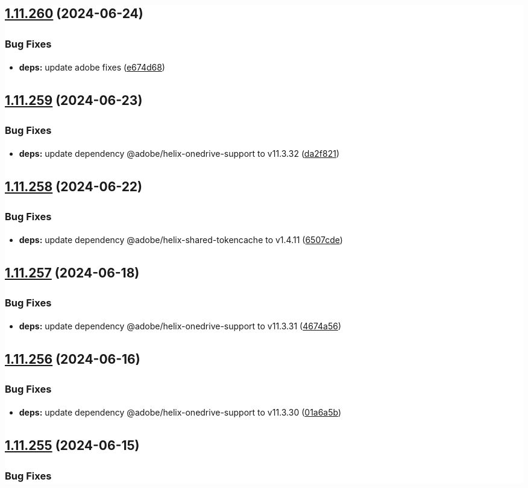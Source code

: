 ## [1.11.260](https://github.com/adobe/helix-onedrive-cli/compare/v1.11.259...v1.11.260) (2024-06-24)


### Bug Fixes

* **deps:** update adobe fixes ([e674d68](https://github.com/adobe/helix-onedrive-cli/commit/e674d682c24d1ff958b12a9bb5ef77232528ef20))

## [1.11.259](https://github.com/adobe/helix-onedrive-cli/compare/v1.11.258...v1.11.259) (2024-06-23)


### Bug Fixes

* **deps:** update dependency @adobe/helix-onedrive-support to v11.3.32 ([da2f821](https://github.com/adobe/helix-onedrive-cli/commit/da2f821499b9fa2691695bed950cd80973bc1a1c))

## [1.11.258](https://github.com/adobe/helix-onedrive-cli/compare/v1.11.257...v1.11.258) (2024-06-22)


### Bug Fixes

* **deps:** update dependency @adobe/helix-shared-tokencache to v1.4.11 ([6507cde](https://github.com/adobe/helix-onedrive-cli/commit/6507cde79d9ac19ffed33a4839f5aaf4ae419590))

## [1.11.257](https://github.com/adobe/helix-onedrive-cli/compare/v1.11.256...v1.11.257) (2024-06-18)


### Bug Fixes

* **deps:** update dependency @adobe/helix-onedrive-support to v11.3.31 ([4674a56](https://github.com/adobe/helix-onedrive-cli/commit/4674a56734fc73756eef817b73f0f7e75cb4a1ae))

## [1.11.256](https://github.com/adobe/helix-onedrive-cli/compare/v1.11.255...v1.11.256) (2024-06-16)


### Bug Fixes

* **deps:** update dependency @adobe/helix-onedrive-support to v11.3.30 ([01a6a5b](https://github.com/adobe/helix-onedrive-cli/commit/01a6a5b3104edd638213cb127dfc03e2e56d8db0))

## [1.11.255](https://github.com/adobe/helix-onedrive-cli/compare/v1.11.254...v1.11.255) (2024-06-15)


### Bug Fixes
